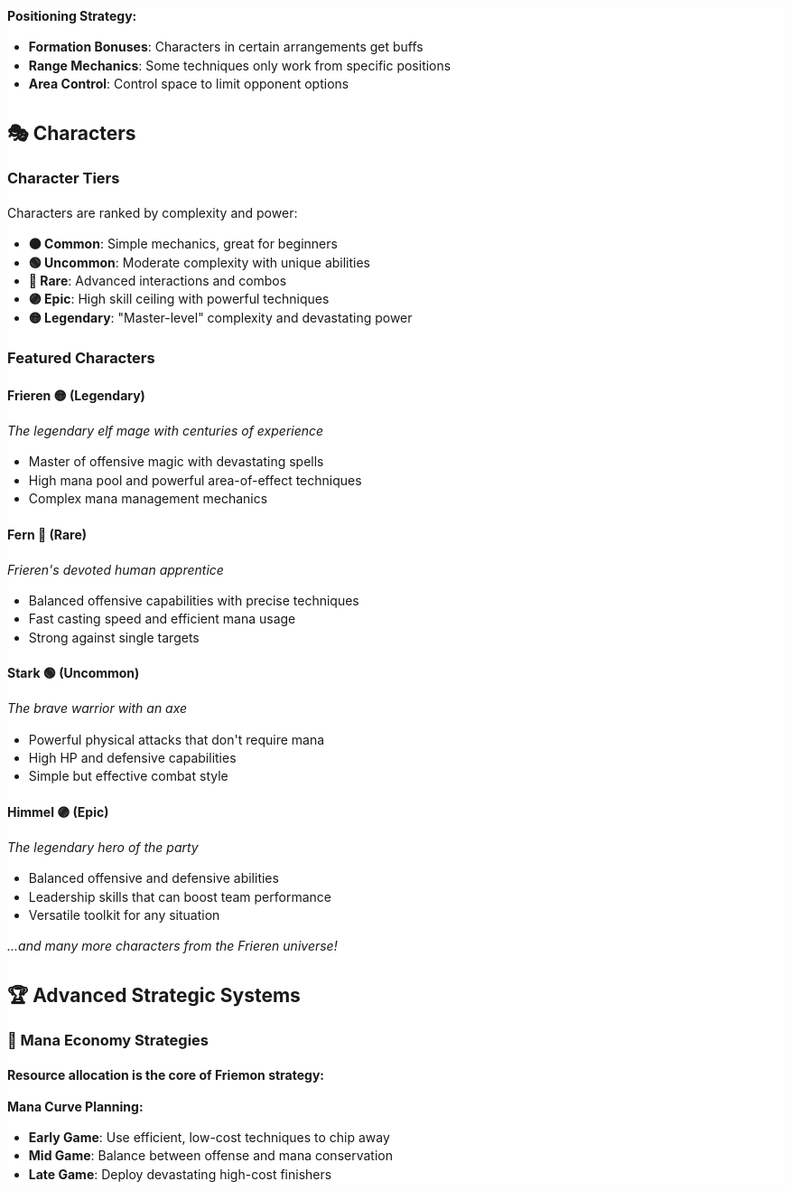 **Positioning Strategy:**
- **Formation Bonuses**: Characters in certain arrangements get buffs
- **Range Mechanics**: Some techniques only work from specific positions
- **Area Control**: Control space to limit opponent options

## 🎭 Characters

### Character Tiers
Characters are ranked by complexity and power:

- **🟤 Common**: Simple mechanics, great for beginners
- **🟢 Uncommon**: Moderate complexity with unique abilities
- **🔵 Rare**: Advanced interactions and combos
- **🟣 Epic**: High skill ceiling with powerful techniques
- **🟡 Legendary**: "Master-level" complexity and devastating power

### Featured Characters

#### Frieren 🟡 (Legendary)
*The legendary elf mage with centuries of experience*
- Master of offensive magic with devastating spells
- High mana pool and powerful area-of-effect techniques
- Complex mana management mechanics

#### Fern 🔵 (Rare)  
*Frieren's devoted human apprentice*
- Balanced offensive capabilities with precise techniques
- Fast casting speed and efficient mana usage
- Strong against single targets

#### Stark 🟢 (Uncommon)
*The brave warrior with an axe*
- Powerful physical attacks that don't require mana
- High HP and defensive capabilities
- Simple but effective combat style

#### Himmel 🟣 (Epic)
*The legendary hero of the party*
- Balanced offensive and defensive abilities
- Leadership skills that can boost team performance
- Versatile toolkit for any situation

*...and many more characters from the Frieren universe!*

## 🏆 Advanced Strategic Systems

### 💙 Mana Economy Strategies
**Resource allocation is the core of Friemon strategy:**

**Mana Curve Planning:**
- **Early Game**: Use efficient, low-cost techniques to chip away
- **Mid Game**: Balance between offense and mana conservation
- **Late Game**: Deploy devastating high-cost finishers
